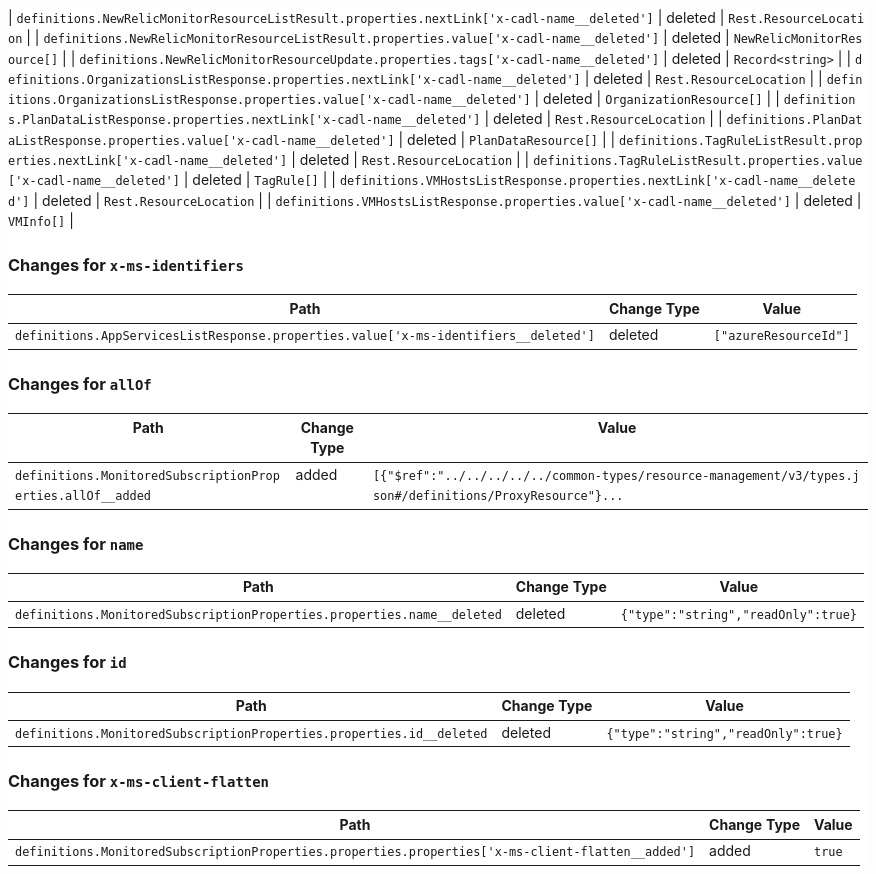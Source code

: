 | `definitions.NewRelicMonitorResourceListResult.properties.nextLink['x-cadl-name__deleted']` | deleted | `Rest.ResourceLocation` |
| `definitions.NewRelicMonitorResourceListResult.properties.value['x-cadl-name__deleted']` | deleted | `NewRelicMonitorResource[]` |
| `definitions.NewRelicMonitorResourceUpdate.properties.tags['x-cadl-name__deleted']` | deleted | `Record<string>` |
| `definitions.OrganizationsListResponse.properties.nextLink['x-cadl-name__deleted']` | deleted | `Rest.ResourceLocation` |
| `definitions.OrganizationsListResponse.properties.value['x-cadl-name__deleted']` | deleted | `OrganizationResource[]` |
| `definitions.PlanDataListResponse.properties.nextLink['x-cadl-name__deleted']` | deleted | `Rest.ResourceLocation` |
| `definitions.PlanDataListResponse.properties.value['x-cadl-name__deleted']` | deleted | `PlanDataResource[]` |
| `definitions.TagRuleListResult.properties.nextLink['x-cadl-name__deleted']` | deleted | `Rest.ResourceLocation` |
| `definitions.TagRuleListResult.properties.value['x-cadl-name__deleted']` | deleted | `TagRule[]` |
| `definitions.VMHostsListResponse.properties.nextLink['x-cadl-name__deleted']` | deleted | `Rest.ResourceLocation` |
| `definitions.VMHostsListResponse.properties.value['x-cadl-name__deleted']` | deleted | `VMInfo[]` |

### Changes for `x-ms-identifiers`

| Path | Change Type | Value |
|------|------------|-------|
| `definitions.AppServicesListResponse.properties.value['x-ms-identifiers__deleted']` | deleted | `["azureResourceId"]` |

### Changes for `allOf`

| Path | Change Type | Value |
|------|------------|-------|
| `definitions.MonitoredSubscriptionProperties.allOf__added` | added | `[{"$ref":"../../../../../common-types/resource-management/v3/types.json#/definitions/ProxyResource"}...` |

### Changes for `name`

| Path | Change Type | Value |
|------|------------|-------|
| `definitions.MonitoredSubscriptionProperties.properties.name__deleted` | deleted | `{"type":"string","readOnly":true}` |

### Changes for `id`

| Path | Change Type | Value |
|------|------------|-------|
| `definitions.MonitoredSubscriptionProperties.properties.id__deleted` | deleted | `{"type":"string","readOnly":true}` |

### Changes for `x-ms-client-flatten`

| Path | Change Type | Value |
|------|------------|-------|
| `definitions.MonitoredSubscriptionProperties.properties.properties['x-ms-client-flatten__added']` | added | `true` |
